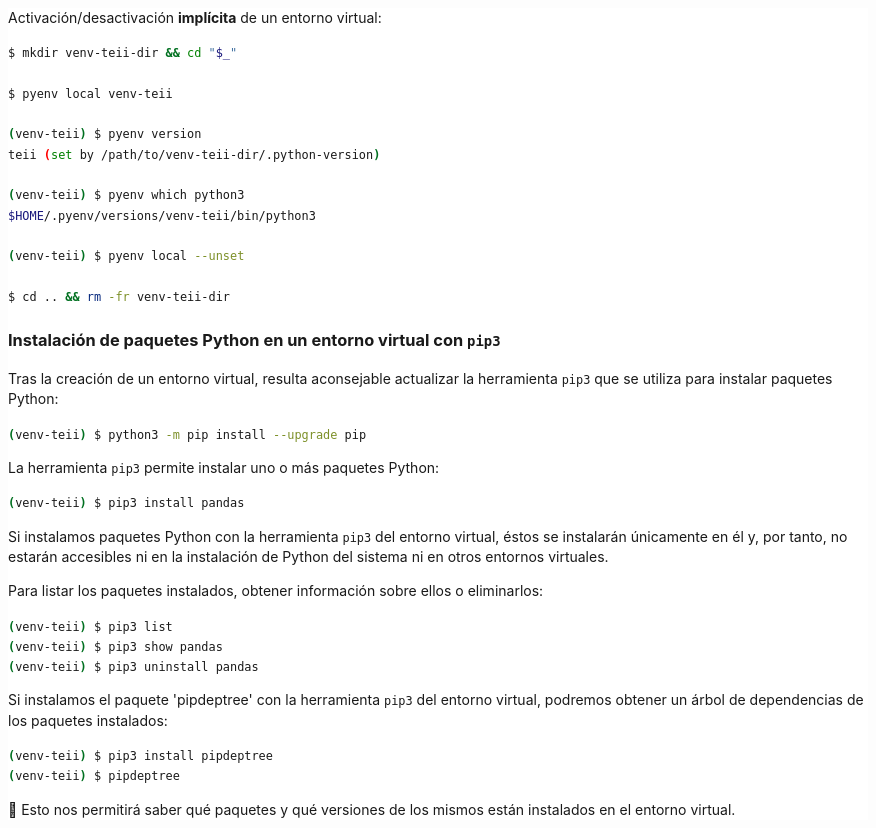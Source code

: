 Activación/desactivación **implícita** de un entorno virtual:

```bash
$ mkdir venv-teii-dir && cd "$_"

$ pyenv local venv-teii

(venv-teii) $ pyenv version
teii (set by /path/to/venv-teii-dir/.python-version)

(venv-teii) $ pyenv which python3
$HOME/.pyenv/versions/venv-teii/bin/python3

(venv-teii) $ pyenv local --unset

$ cd .. && rm -fr venv-teii-dir
```

### Instalación de paquetes Python en un entorno virtual con `pip3`

Tras la creación de un entorno virtual, resulta aconsejable actualizar la
herramienta `pip3` que se utiliza para instalar paquetes Python:

```bash
(venv-teii) $ python3 -m pip install --upgrade pip
```

La herramienta `pip3` permite instalar uno o más paquetes Python:

```bash
(venv-teii) $ pip3 install pandas
```

Si instalamos paquetes Python con la herramienta `pip3` del entorno virtual,
éstos se instalarán únicamente en él y, por tanto, no estarán accesibles ni en
la instalación de Python del sistema ni en otros entornos virtuales.


Para listar los paquetes instalados, obtener información sobre ellos o
eliminarlos:

```bash
(venv-teii) $ pip3 list
(venv-teii) $ pip3 show pandas
(venv-teii) $ pip3 uninstall pandas
```
Si instalamos el paquete 'pipdeptree' con la herramienta `pip3` del entorno virtual, podremos obtener un árbol de dependencias de los paquetes instalados:

```bash
(venv-teii) $ pip3 install pipdeptree
(venv-teii) $ pipdeptree
```

:pushpin: Esto nos permitirá saber qué paquetes y qué versiones de los mismos están instalados en el entorno virtual.
